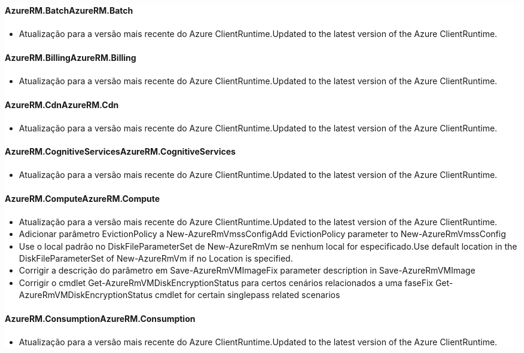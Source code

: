 #### <a name="azurermbatch"></a><span data-ttu-id="3e0b2-321">AzureRM.Batch</span><span class="sxs-lookup"><span data-stu-id="3e0b2-321">AzureRM.Batch</span></span>
* <span data-ttu-id="3e0b2-322">Atualização para a versão mais recente do Azure ClientRuntime.</span><span class="sxs-lookup"><span data-stu-id="3e0b2-322">Updated to the latest version of the Azure ClientRuntime.</span></span>

#### <a name="azurermbilling"></a><span data-ttu-id="3e0b2-323">AzureRM.Billing</span><span class="sxs-lookup"><span data-stu-id="3e0b2-323">AzureRM.Billing</span></span>
* <span data-ttu-id="3e0b2-324">Atualização para a versão mais recente do Azure ClientRuntime.</span><span class="sxs-lookup"><span data-stu-id="3e0b2-324">Updated to the latest version of the Azure ClientRuntime.</span></span>

#### <a name="azurermcdn"></a><span data-ttu-id="3e0b2-325">AzureRM.Cdn</span><span class="sxs-lookup"><span data-stu-id="3e0b2-325">AzureRM.Cdn</span></span>
* <span data-ttu-id="3e0b2-326">Atualização para a versão mais recente do Azure ClientRuntime.</span><span class="sxs-lookup"><span data-stu-id="3e0b2-326">Updated to the latest version of the Azure ClientRuntime.</span></span>

#### <a name="azurermcognitiveservices"></a><span data-ttu-id="3e0b2-327">AzureRM.CognitiveServices</span><span class="sxs-lookup"><span data-stu-id="3e0b2-327">AzureRM.CognitiveServices</span></span>
* <span data-ttu-id="3e0b2-328">Atualização para a versão mais recente do Azure ClientRuntime.</span><span class="sxs-lookup"><span data-stu-id="3e0b2-328">Updated to the latest version of the Azure ClientRuntime.</span></span>

#### <a name="azurermcompute"></a><span data-ttu-id="3e0b2-329">AzureRM.Compute</span><span class="sxs-lookup"><span data-stu-id="3e0b2-329">AzureRM.Compute</span></span>
* <span data-ttu-id="3e0b2-330">Atualização para a versão mais recente do Azure ClientRuntime.</span><span class="sxs-lookup"><span data-stu-id="3e0b2-330">Updated to the latest version of the Azure ClientRuntime.</span></span>
* <span data-ttu-id="3e0b2-331">Adicionar parâmetro EvictionPolicy a New-AzureRmVmssConfig</span><span class="sxs-lookup"><span data-stu-id="3e0b2-331">Add EvictionPolicy parameter to New-AzureRmVmssConfig</span></span>
* <span data-ttu-id="3e0b2-332">Use o local padrão no DiskFileParameterSet de New-AzureRmVm se nenhum local for especificado.</span><span class="sxs-lookup"><span data-stu-id="3e0b2-332">Use default location in the DiskFileParameterSet of New-AzureRmVm if no Location is specified.</span></span>
* <span data-ttu-id="3e0b2-333">Corrigir a descrição do parâmetro em Save-AzureRmVMImage</span><span class="sxs-lookup"><span data-stu-id="3e0b2-333">Fix parameter description in Save-AzureRmVMImage</span></span>
* <span data-ttu-id="3e0b2-334">Corrigir o cmdlet Get-AzureRmVMDiskEncryptionStatus para certos cenários relacionados a uma fase</span><span class="sxs-lookup"><span data-stu-id="3e0b2-334">Fix Get-AzureRmVMDiskEncryptionStatus cmdlet for certain singlepass related scenarios</span></span>

#### <a name="azurermconsumption"></a><span data-ttu-id="3e0b2-335">AzureRM.Consumption</span><span class="sxs-lookup"><span data-stu-id="3e0b2-335">AzureRM.Consumption</span></span>
* <span data-ttu-id="3e0b2-336">Atualização para a versão mais recente do Azure ClientRuntime.</span><span class="sxs-lookup"><span data-stu-id="3e0b2-336">Updated to the latest version of the Azure ClientRuntime.</span></span>

